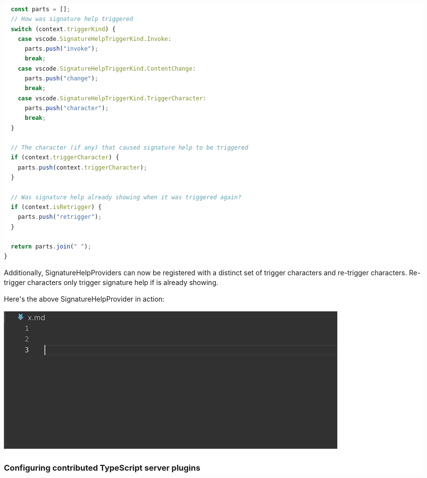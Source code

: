 ```typescript
  const parts = [];
  // How was signature help triggered
  switch (context.triggerKind) {
    case vscode.SignatureHelpTriggerKind.Invoke:
      parts.push("invoke");
      break;
    case vscode.SignatureHelpTriggerKind.ContentChange:
      parts.push("change");
      break;
    case vscode.SignatureHelpTriggerKind.TriggerCharacter:
      parts.push("character");
      break;
  }

  // The character (if any) that caused signature help to be triggered
  if (context.triggerCharacter) {
    parts.push(context.triggerCharacter);
  }

  // Was signature help already showing when it was triggered again?
  if (context.isRetrigger) {
    parts.push("retrigger");
  }

  return parts.join(" ");
}
```

Additionally, SignatureHelpProviders can now be registered with a distinct set of trigger characters and re-trigger characters. Re-trigger characters only trigger signature help if is already showing.

Here's the above SignatureHelpProvider in action:

![The above signature help provider in action](images/1_30/api-sighelp-context.gif)

### Configuring contributed TypeScript server plugins
